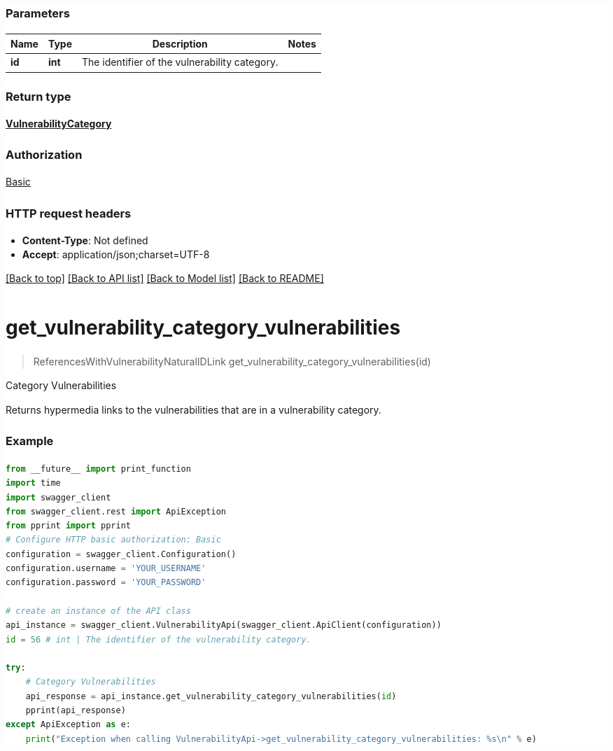 ### Parameters

Name | Type | Description  | Notes
------------- | ------------- | ------------- | -------------
 **id** | **int**| The identifier of the vulnerability category. | 

### Return type

[**VulnerabilityCategory**](VulnerabilityCategory.md)

### Authorization

[Basic](../README.md#Basic)

### HTTP request headers

 - **Content-Type**: Not defined
 - **Accept**: application/json;charset=UTF-8

[[Back to top]](#) [[Back to API list]](../README.md#documentation-for-api-endpoints) [[Back to Model list]](../README.md#documentation-for-models) [[Back to README]](../README.md)

# **get_vulnerability_category_vulnerabilities**
> ReferencesWithVulnerabilityNaturalIDLink get_vulnerability_category_vulnerabilities(id)

Category Vulnerabilities

Returns hypermedia links to the vulnerabilities that are in a vulnerability category.

### Example
```python
from __future__ import print_function
import time
import swagger_client
from swagger_client.rest import ApiException
from pprint import pprint
# Configure HTTP basic authorization: Basic
configuration = swagger_client.Configuration()
configuration.username = 'YOUR_USERNAME'
configuration.password = 'YOUR_PASSWORD'

# create an instance of the API class
api_instance = swagger_client.VulnerabilityApi(swagger_client.ApiClient(configuration))
id = 56 # int | The identifier of the vulnerability category.

try:
    # Category Vulnerabilities
    api_response = api_instance.get_vulnerability_category_vulnerabilities(id)
    pprint(api_response)
except ApiException as e:
    print("Exception when calling VulnerabilityApi->get_vulnerability_category_vulnerabilities: %s\n" % e)
```
